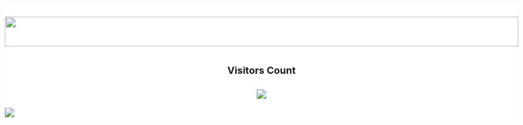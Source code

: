 <br>
<img width="100%" height="50" src="https://i.imgur.com/dBaSKWF.gif" />

<div align="center">
  <h3 align="center"><b>Visitors Count</b></h3>  
  <p align="center"><img align="center" src="https://profile-counter.glitch.me/{gabrielcunha1}/count.svg" />
</div>

<img width=100% src="https://capsule-render.vercel.app/api?type=waving&color=7B68EE&height=120&section=footer"/>
